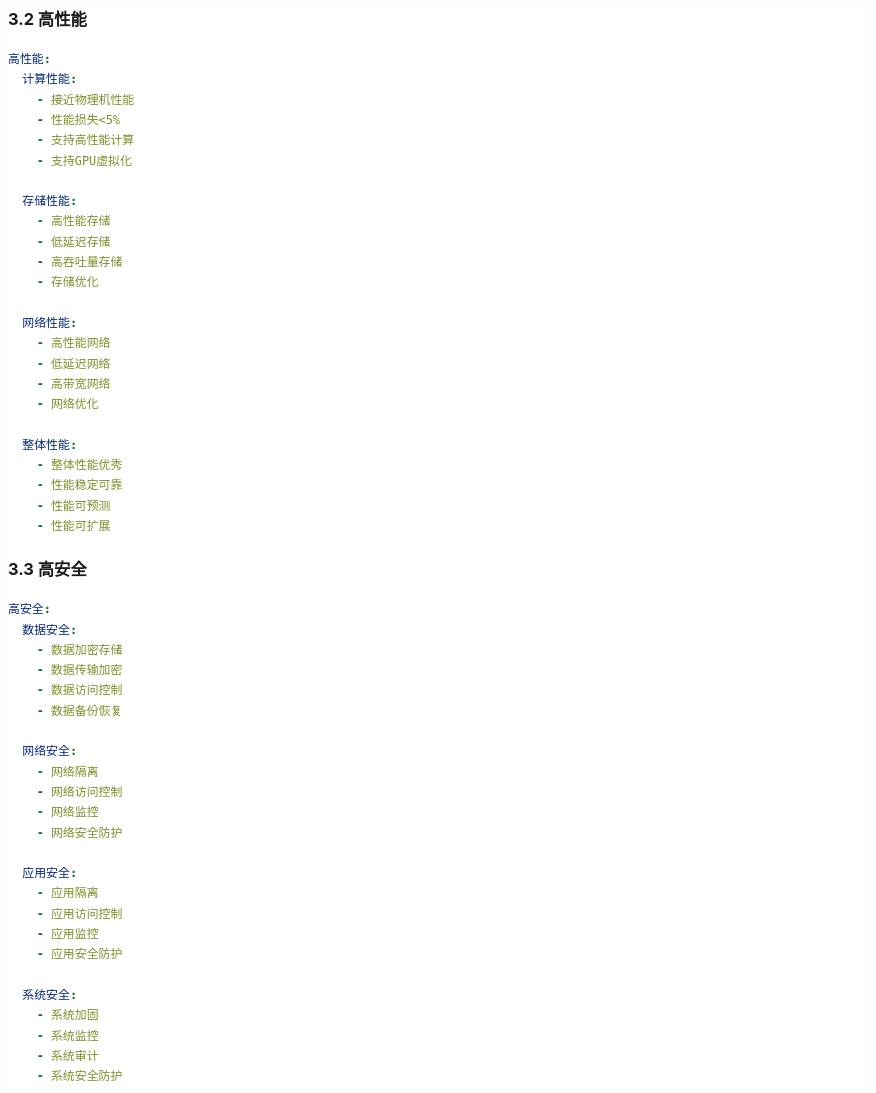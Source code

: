 ### 3.2 高性能

```yaml
高性能:
  计算性能:
    - 接近物理机性能
    - 性能损失<5%
    - 支持高性能计算
    - 支持GPU虚拟化
  
  存储性能:
    - 高性能存储
    - 低延迟存储
    - 高吞吐量存储
    - 存储优化
  
  网络性能:
    - 高性能网络
    - 低延迟网络
    - 高带宽网络
    - 网络优化
  
  整体性能:
    - 整体性能优秀
    - 性能稳定可靠
    - 性能可预测
    - 性能可扩展
```

### 3.3 高安全

```yaml
高安全:
  数据安全:
    - 数据加密存储
    - 数据传输加密
    - 数据访问控制
    - 数据备份恢复
  
  网络安全:
    - 网络隔离
    - 网络访问控制
    - 网络监控
    - 网络安全防护
  
  应用安全:
    - 应用隔离
    - 应用访问控制
    - 应用监控
    - 应用安全防护
  
  系统安全:
    - 系统加固
    - 系统监控
    - 系统审计
    - 系统安全防护
```
